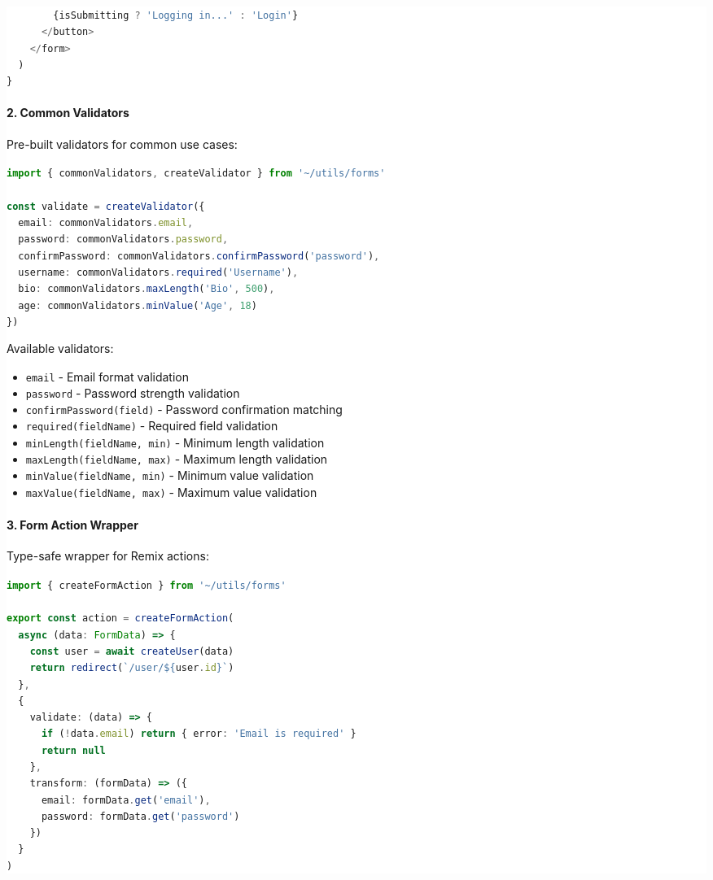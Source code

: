 ```typescript
        {isSubmitting ? 'Logging in...' : 'Login'}
      </button>
    </form>
  )
}
```

#### 2. Common Validators

Pre-built validators for common use cases:

```typescript
import { commonValidators, createValidator } from '~/utils/forms'

const validate = createValidator({
  email: commonValidators.email,
  password: commonValidators.password,
  confirmPassword: commonValidators.confirmPassword('password'),
  username: commonValidators.required('Username'),
  bio: commonValidators.maxLength('Bio', 500),
  age: commonValidators.minValue('Age', 18)
})
```

Available validators:
- `email` - Email format validation
- `password` - Password strength validation
- `confirmPassword(field)` - Password confirmation matching
- `required(fieldName)` - Required field validation
- `minLength(fieldName, min)` - Minimum length validation
- `maxLength(fieldName, max)` - Maximum length validation
- `minValue(fieldName, min)` - Minimum value validation
- `maxValue(fieldName, max)` - Maximum value validation

#### 3. Form Action Wrapper

Type-safe wrapper for Remix actions:

```typescript
import { createFormAction } from '~/utils/forms'

export const action = createFormAction(
  async (data: FormData) => {
    const user = await createUser(data)
    return redirect(`/user/${user.id}`)
  },
  {
    validate: (data) => {
      if (!data.email) return { error: 'Email is required' }
      return null
    },
    transform: (formData) => ({
      email: formData.get('email'),
      password: formData.get('password')
    })
  }
)
```
